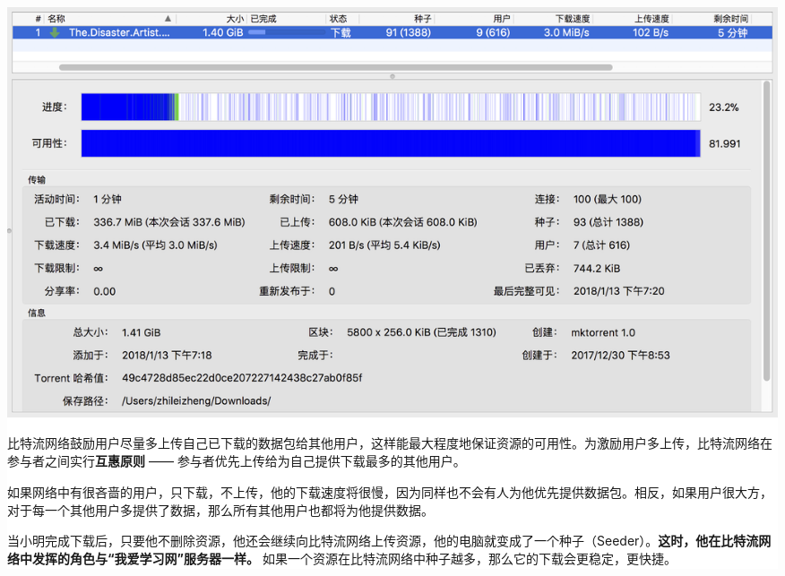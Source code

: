 ![shot](shot.jpg)

比特流网络鼓励用户尽量多上传自己已下载的数据包给其他用户，这样能最大程度地保证资源的可用性。为激励用户多上传，比特流网络在参与者之间实行**互惠原则** —— 参与者优先上传给为自己提供下载最多的其他用户。

如果网络中有很吝啬的用户，只下载，不上传，他的下载速度将很慢，因为同样也不会有人为他优先提供数据包。相反，如果用户很大方，对于每一个其他用户多提供了数据，那么所有其他用户也都将为他提供数据。

当小明完成下载后，只要他不删除资源，他还会继续向比特流网络上传资源，他的电脑就变成了一个种子（Seeder）。**这时，他在比特流网络中发挥的角色与“我爱学习网”服务器一样。** 如果一个资源在比特流网络中种子越多，那么它的下载会更稳定，更快捷。
